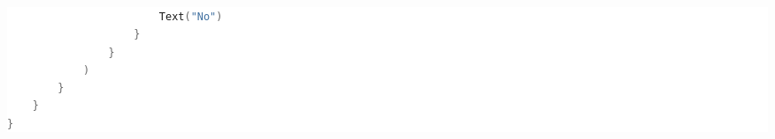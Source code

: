 ```kotlin
                        Text("No")  
                    }  
                }            
			)  
        }  
    }  
}

```